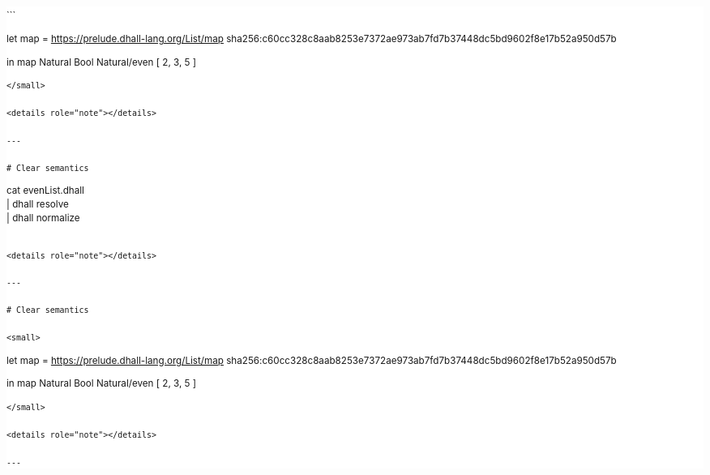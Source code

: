 <small>
```





let map =
  https://prelude.dhall-lang.org/List/map
    sha256:c60cc328c8aab8253e7372ae973ab7fd7b37448dc5bd9602f8e17b52a950d57b

in map Natural Bool Natural/even [ 2, 3, 5 ]
```
</small>

<details role="note"></details>

---

# Clear semantics

```
cat evenList.dhall \
  | dhall resolve \
  | dhall normalize


```

<details role="note"></details>

---

# Clear semantics

<small>
```





let map =
  https://prelude.dhall-lang.org/List/map
    sha256:c60cc328c8aab8253e7372ae973ab7fd7b37448dc5bd9602f8e17b52a950d57b

in map Natural Bool Natural/even [ 2, 3, 5 ]
```
</small>

<details role="note"></details>

---
